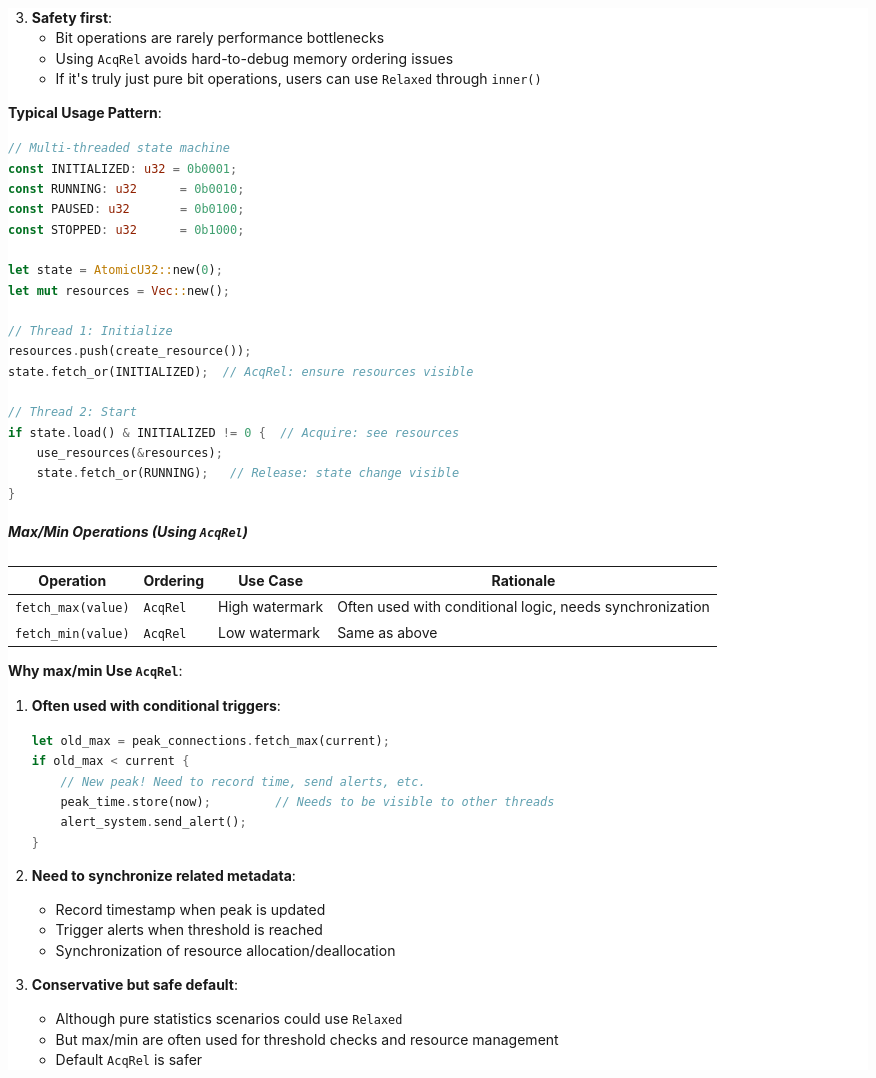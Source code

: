 3. **Safety first**:
   - Bit operations are rarely performance bottlenecks
   - Using `AcqRel` avoids hard-to-debug memory ordering issues
   - If it's truly just pure bit operations, users can use `Relaxed` through `inner()`

**Typical Usage Pattern**:

```rust
// Multi-threaded state machine
const INITIALIZED: u32 = 0b0001;
const RUNNING: u32      = 0b0010;
const PAUSED: u32       = 0b0100;
const STOPPED: u32      = 0b1000;

let state = AtomicU32::new(0);
let mut resources = Vec::new();

// Thread 1: Initialize
resources.push(create_resource());
state.fetch_or(INITIALIZED);  // AcqRel: ensure resources visible

// Thread 2: Start
if state.load() & INITIALIZED != 0 {  // Acquire: see resources
    use_resources(&resources);
    state.fetch_or(RUNNING);   // Release: state change visible
}
```

##### Max/Min Operations (Using `AcqRel`)

| Operation | Ordering | Use Case | Rationale |
|------|--------|---------|---------|
| `fetch_max(value)` | `AcqRel` | High watermark | Often used with conditional logic, needs synchronization |
| `fetch_min(value)` | `AcqRel` | Low watermark | Same as above |

**Why max/min Use `AcqRel`**:

1. **Often used with conditional triggers**:
   ```rust
   let old_max = peak_connections.fetch_max(current);
   if old_max < current {
       // New peak! Need to record time, send alerts, etc.
       peak_time.store(now);         // Needs to be visible to other threads
       alert_system.send_alert();
   }
   ```

2. **Need to synchronize related metadata**:
   - Record timestamp when peak is updated
   - Trigger alerts when threshold is reached
   - Synchronization of resource allocation/deallocation

3. **Conservative but safe default**:
   - Although pure statistics scenarios could use `Relaxed`
   - But max/min are often used for threshold checks and resource management
   - Default `AcqRel` is safer
